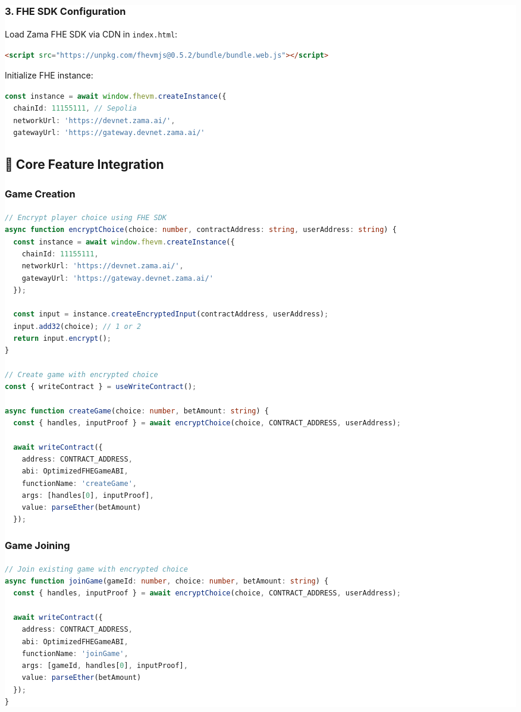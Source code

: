 ### 3. FHE SDK Configuration

Load Zama FHE SDK via CDN in `index.html`:

```html
<script src="https://unpkg.com/fhevmjs@0.5.2/bundle/bundle.web.js"></script>
```

Initialize FHE instance:

```typescript
const instance = await window.fhevm.createInstance({
  chainId: 11155111, // Sepolia
  networkUrl: 'https://devnet.zama.ai/',
  gatewayUrl: 'https://gateway.devnet.zama.ai/'
```

## 🎯 Core Feature Integration

### Game Creation

```typescript
// Encrypt player choice using FHE SDK
async function encryptChoice(choice: number, contractAddress: string, userAddress: string) {
  const instance = await window.fhevm.createInstance({
    chainId: 11155111,
    networkUrl: 'https://devnet.zama.ai/',
    gatewayUrl: 'https://gateway.devnet.zama.ai/'
  });
  
  const input = instance.createEncryptedInput(contractAddress, userAddress);
  input.add32(choice); // 1 or 2
  return input.encrypt();
}

// Create game with encrypted choice
const { writeContract } = useWriteContract();

async function createGame(choice: number, betAmount: string) {
  const { handles, inputProof } = await encryptChoice(choice, CONTRACT_ADDRESS, userAddress);
  
  await writeContract({
    address: CONTRACT_ADDRESS,
    abi: OptimizedFHEGameABI,
    functionName: 'createGame',
    args: [handles[0], inputProof],
    value: parseEther(betAmount)
  });
```

### Game Joining

```typescript
// Join existing game with encrypted choice
async function joinGame(gameId: number, choice: number, betAmount: string) {
  const { handles, inputProof } = await encryptChoice(choice, CONTRACT_ADDRESS, userAddress);
  
  await writeContract({
    address: CONTRACT_ADDRESS,
    abi: OptimizedFHEGameABI,
    functionName: 'joinGame',
    args: [gameId, handles[0], inputProof],
    value: parseEther(betAmount)
  });
}
```